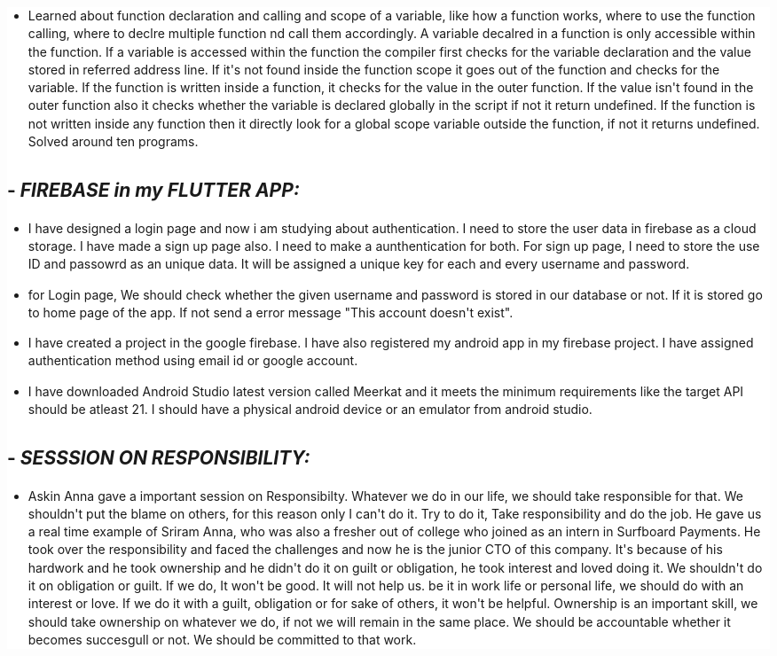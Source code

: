    - Learned about function declaration and calling and scope of a variable, like how a function works, where to use the function calling, where to declre multiple function nd call them accordingly. A variable decalred in a function is only accessible within the function. If a variable is accessed within the function the compiler first checks for the variable declaration and the value stored in referred address line. If it's not found inside the function scope it goes out of the function and checks for the variable. If the function is written inside a function, it checks for the value in the outer function. If the value isn't found in the outer function also it checks whether the variable is declared globally in the script if not it return undefined. If the function is not written inside any function then it directly look for a global scope variable outside the function, if not it returns undefined. Solved around ten programs.



## - _FIREBASE in my FLUTTER APP:_  

   - I have designed a login page and now i am studying about authentication. I need to store the user data in firebase as a cloud storage. I have made a sign up page also. I need to make a aunthentication for both. For sign up page, I need to store the use ID and passowrd as an unique data. It will be assigned a unique key for each and every username and password. 

   - for Login page, We should check whether the given username and password is stored in our database or not. If it is stored go to home page of the app. If not send a error message "This account doesn't exist". 

   - I have created a project in the google firebase. I have also registered my android app in my firebase project. I have assigned authentication method using email id or google account. 

   - I have downloaded Android Studio latest version called Meerkat and it meets the minimum requirements like the target API should be atleast 21. I should have a physical android device or an emulator from android studio.


## - _SESSSION ON RESPONSIBILITY:_

   - Askin Anna gave a important session on Responsibilty. Whatever we do in our life, we should take responsible for that. We shouldn't put the blame on others, for this reason only I can't do it. Try to do it, Take responsibility and do the job. He gave us a real time example of Sriram Anna, who was also a fresher out of college who joined as an intern in Surfboard Payments. He took over the responsibility and faced the challenges and now he is the junior CTO of this company. It's because of his hardwork and he took ownership and he didn't do it on guilt or obligation, he took interest and loved doing it. We shouldn't do it on obligation or guilt. If we do, It won't be good. It will not help us. be it in work life or personal life, we should do with an interest or love. If we do it with a guilt, obligation or for sake of others, it won't be helpful. Ownership is an important skill, we should take ownership on whatever we do, if not we will remain in the same place. We should be accountable whether it becomes succesgull or not.  We should be committed to that work. 

